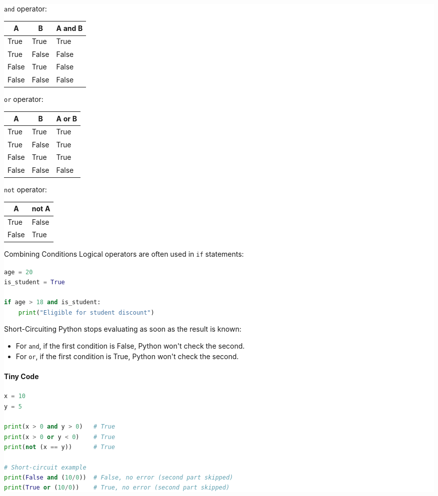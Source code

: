 `and` operator:

| A     | B     | A and B |
| ----- | ----- | ------- |
| True  | True  | True    |
| True  | False | False   |
| False | True  | False   |
| False | False | False   |

`or` operator:

| A     | B     | A or B |
| ----- | ----- | ------ |
| True  | True  | True   |
| True  | False | True   |
| False | True  | True   |
| False | False | False  |

`not` operator:

| A     | not A |
| ----- | ----- |
| True  | False |
| False | True  |

Combining Conditions
Logical operators are often used in `if` statements:

```python
age = 20
is_student = True

if age > 18 and is_student:
    print("Eligible for student discount")
```

Short-Circuiting
Python stops evaluating as soon as the result is known:

- For `and`, if the first condition is False, Python won't check the second.
- For `or`, if the first condition is True, Python won't check the second.

#### Tiny Code

```python
x = 10
y = 5

print(x > 0 and y > 0)   # True
print(x > 0 or y < 0)    # True
print(not (x == y))      # True

# Short-circuit example
print(False and (10/0))  # False, no error (second part skipped)
print(True or (10/0))    # True, no error (second part skipped)
```
